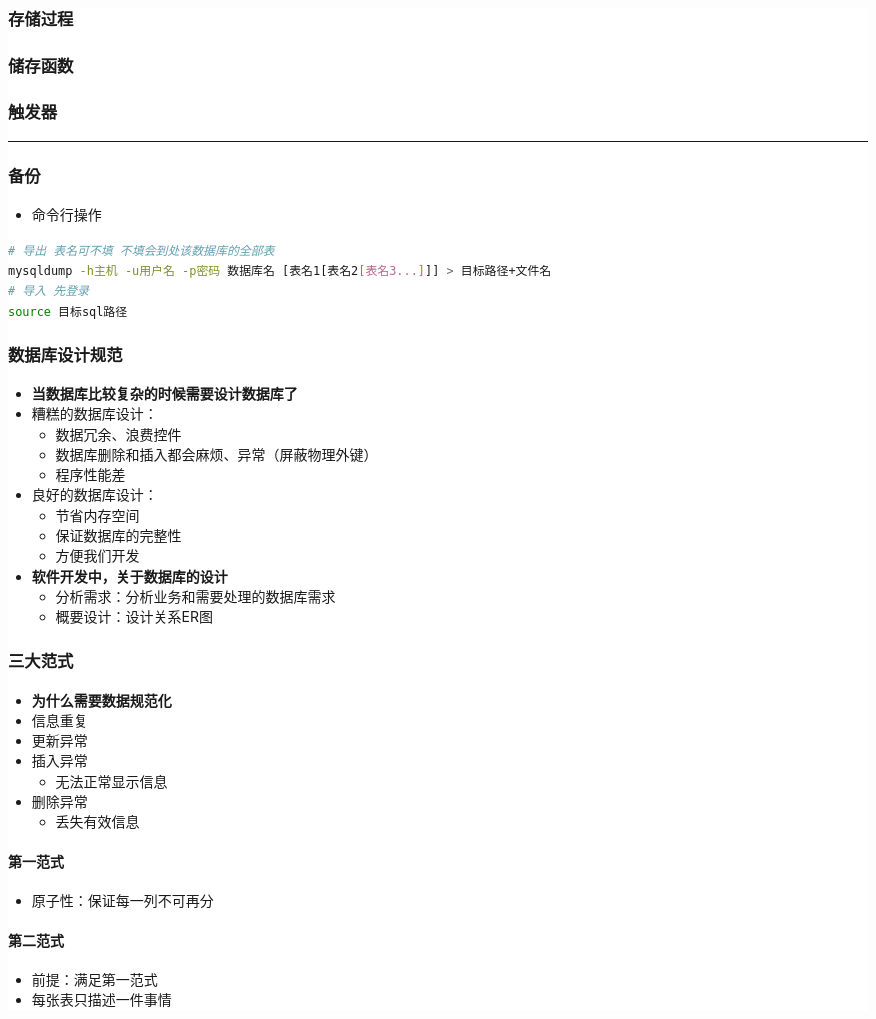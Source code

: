 


### 存储过程
### 储存函数
### 触发器


---

### 备份

* 命令行操作

```bash 
# 导出 表名可不填 不填会到处该数据库的全部表
mysqldump -h主机 -u用户名 -p密码 数据库名 [表名1[表名2[表名3...]]] > 目标路径+文件名
# 导入 先登录
source 目标sql路径
```

### 数据库设计规范

* **当数据库比较复杂的时候需要设计数据库了**
* 糟糕的数据库设计：
    * 数据冗余、浪费控件
    * 数据库删除和插入都会麻烦、异常（屏蔽物理外键）
    * 程序性能差
* 良好的数据库设计：
    * 节省内存空间
    * 保证数据库的完整性
    * 方便我们开发
* **软件开发中，关于数据库的设计**
    * 分析需求：分析业务和需要处理的数据库需求
    * 概要设计：设计关系ER图

### 三大范式

* **为什么需要数据规范化**
* 信息重复
* 更新异常
* 插入异常
    * 无法正常显示信息
* 删除异常
    * 丢失有效信息

#### 第一范式

* 原子性：保证每一列不可再分

#### 第二范式

* 前提：满足第一范式
* 每张表只描述一件事情
